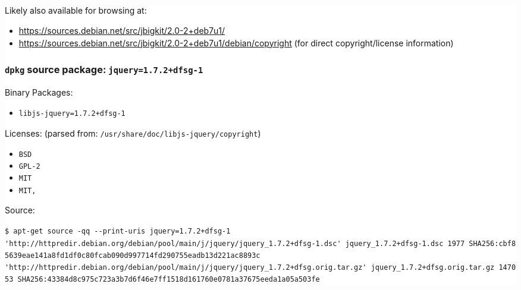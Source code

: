 Likely also available for browsing at:

- https://sources.debian.net/src/jbigkit/2.0-2+deb7u1/
- https://sources.debian.net/src/jbigkit/2.0-2+deb7u1/debian/copyright (for direct copyright/license information)

### `dpkg` source package: `jquery=1.7.2+dfsg-1`

Binary Packages:

- `libjs-jquery=1.7.2+dfsg-1`

Licenses: (parsed from: `/usr/share/doc/libjs-jquery/copyright`)

- `BSD`
- `GPL-2`
- `MIT`
- `MIT,`

Source:

```console
$ apt-get source -qq --print-uris jquery=1.7.2+dfsg-1
'http://httpredir.debian.org/debian/pool/main/j/jquery/jquery_1.7.2+dfsg-1.dsc' jquery_1.7.2+dfsg-1.dsc 1977 SHA256:cbf85639eae141a8fd1df0c80fcab090d997714fd290755eadb13d221ac8893c
'http://httpredir.debian.org/debian/pool/main/j/jquery/jquery_1.7.2+dfsg.orig.tar.gz' jquery_1.7.2+dfsg.orig.tar.gz 147053 SHA256:43384d8c975c723a3b7d6f46e7ff1518d161760e0781a37675eeda1a05a503fe
